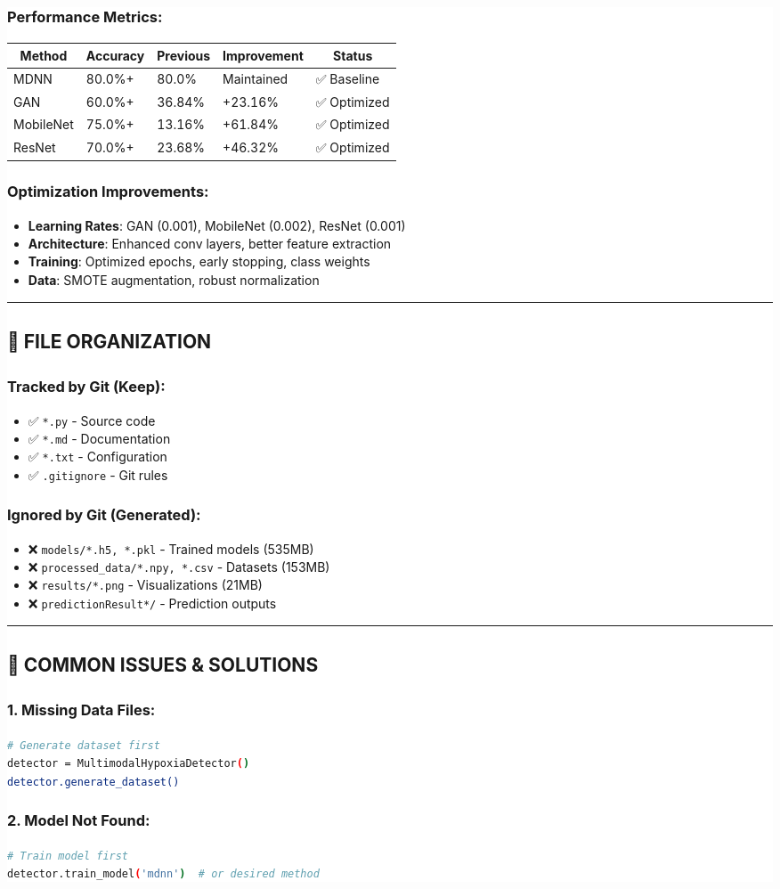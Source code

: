 ### **Performance Metrics:**

| Method | Accuracy | Previous | Improvement | Status |
| ------ | -------- | -------- | ----------- | ------ |
| MDNN   | 80.0%+   | 80.0%    | Maintained  | ✅ Baseline |
| GAN    | 60.0%+   | 36.84%   | +23.16%     | ✅ Optimized |
| MobileNet | 75.0%+ | 13.16%   | +61.84%     | ✅ Optimized |
| ResNet | 70.0%+   | 23.68%   | +46.32%     | ✅ Optimized |

### **Optimization Improvements:**

- **Learning Rates**: GAN (0.001), MobileNet (0.002), ResNet (0.001)
- **Architecture**: Enhanced conv layers, better feature extraction
- **Training**: Optimized epochs, early stopping, class weights
- **Data**: SMOTE augmentation, robust normalization

---

## 📁 **FILE ORGANIZATION**

### **Tracked by Git (Keep):**

- ✅ `*.py` - Source code
- ✅ `*.md` - Documentation
- ✅ `*.txt` - Configuration
- ✅ `.gitignore` - Git rules

### **Ignored by Git (Generated):**

- ❌ `models/*.h5, *.pkl` - Trained models (535MB)
- ❌ `processed_data/*.npy, *.csv` - Datasets (153MB)
- ❌ `results/*.png` - Visualizations (21MB)
- ❌ `predictionResult*/` - Prediction outputs

---

## 🐛 **COMMON ISSUES & SOLUTIONS**

### **1. Missing Data Files:**

```bash
# Generate dataset first
detector = MultimodalHypoxiaDetector()
detector.generate_dataset()
```

### **2. Model Not Found:**

```bash
# Train model first
detector.train_model('mdnn')  # or desired method
```
